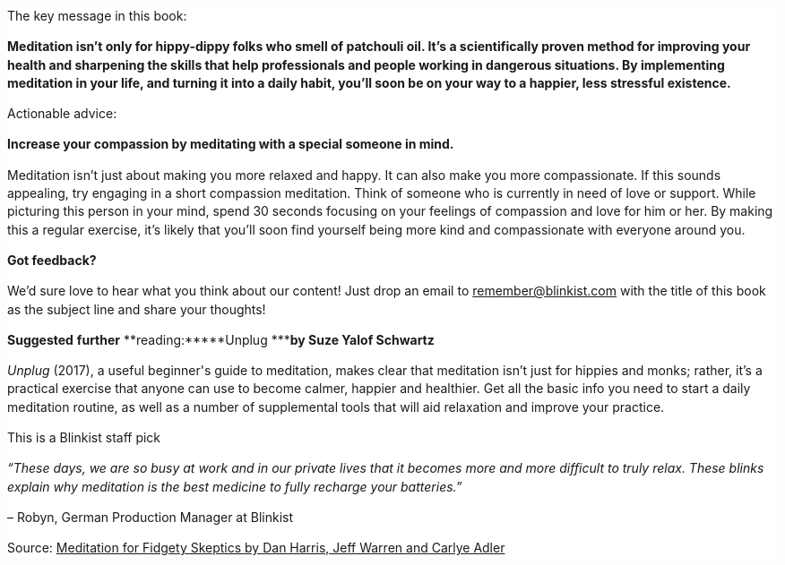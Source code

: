 The key message in this book:

**Meditation isn’t only for hippy-dippy folks who smell of patchouli oil. It’s
a scientifically proven method for improving your health and sharpening the
skills that help professionals and people working in dangerous situations. By
implementing meditation in your life, and turning it into a daily habit, you’ll
soon be on your way to a happier, less stressful existence.**

Actionable advice:

**Increase your compassion by meditating with a special someone in mind.**

Meditation isn’t just about making you more relaxed and happy. It can also make
you more compassionate. If this sounds appealing, try engaging in a short
compassion meditation. Think of someone who is currently in need of love or
support. While picturing this person in your mind, spend 30 seconds focusing on
your feelings of compassion and love for him or her. By making this a regular
exercise, it’s likely that you’ll soon find yourself being more kind and
compassionate with everyone around you.

**Got feedback?**

We’d sure love to hear what you think about our content! Just drop an email to
remember@blinkist.com with the title of this book as the subject line and share
your thoughts!

**Suggested** **further** **reading:*****Unplug *****by Suze Yalof Schwartz**

*Unplug* (2017), a useful beginner's guide to meditation, makes clear that
meditation isn’t just for hippies and monks; rather, it’s a practical exercise
that anyone can use to become calmer, happier and healthier. Get all the basic
info you need to start a daily meditation routine, as well as a number of
supplemental tools that will aid relaxation and improve your practice.

This is a Blinkist staff pick

*“These days, we are so busy at work and in our private lives that it becomes
more and more difficult to truly relax. These blinks explain why meditation is
the best medicine to fully recharge your batteries.”*

– Robyn, German Production Manager at Blinkist


Source: [Meditation for Fidgety Skeptics by Dan Harris, Jeff Warren and Carlye
Adler](https://www.blinkist.com/en/nc/daily/reader/meditation-for-fidgety-skeptics-en/)